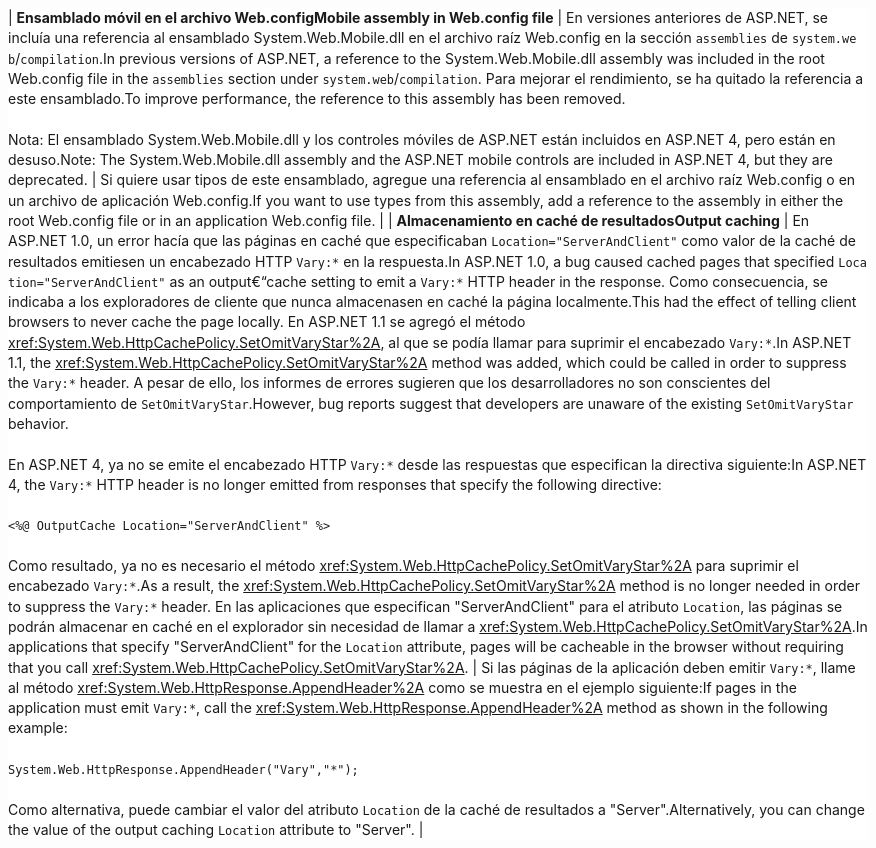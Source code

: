 | <span data-ttu-id="6d38f-229">**Ensamblado móvil en el archivo Web.config**</span><span class="sxs-lookup"><span data-stu-id="6d38f-229">**Mobile assembly in Web.config file**</span></span> | <span data-ttu-id="6d38f-230">En versiones anteriores de ASP.NET, se incluía una referencia al ensamblado System.Web.Mobile.dll en el archivo raíz Web.config en la sección `assemblies` de `system.web`/`compilation`.</span><span class="sxs-lookup"><span data-stu-id="6d38f-230">In previous versions of ASP.NET, a reference to the System.Web.Mobile.dll assembly was included in the root Web.config file in the `assemblies` section under `system.web`/`compilation`.</span></span> <span data-ttu-id="6d38f-231">Para mejorar el rendimiento, se ha quitado la referencia a este ensamblado.</span><span class="sxs-lookup"><span data-stu-id="6d38f-231">To improve performance, the reference to this assembly has been removed.</span></span><br><br><span data-ttu-id="6d38f-232">Nota: El ensamblado System.Web.Mobile.dll y los controles móviles de ASP.NET están incluidos en ASP.NET 4, pero están en desuso.</span><span class="sxs-lookup"><span data-stu-id="6d38f-232">Note: The System.Web.Mobile.dll assembly and the ASP.NET mobile controls are included in ASP.NET 4, but they are deprecated.</span></span> | <span data-ttu-id="6d38f-233">Si quiere usar tipos de este ensamblado, agregue una referencia al ensamblado en el archivo raíz Web.config o en un archivo de aplicación Web.config.</span><span class="sxs-lookup"><span data-stu-id="6d38f-233">If you want to use types from this assembly, add a reference to the assembly in either the root Web.config file or in an application Web.config file.</span></span> |
| <span data-ttu-id="6d38f-234">**Almacenamiento en caché de resultados**</span><span class="sxs-lookup"><span data-stu-id="6d38f-234">**Output caching**</span></span> | <span data-ttu-id="6d38f-235">En ASP.NET 1.0, un error hacía que las páginas en caché que especificaban `Location="ServerAndClient"` como valor de la caché de resultados emitiesen un encabezado HTTP `Vary:*` en la respuesta.</span><span class="sxs-lookup"><span data-stu-id="6d38f-235">In ASP.NET 1.0, a bug caused cached pages that specified `Location="ServerAndClient"` as an output€“cache setting to emit a `Vary:*` HTTP header in the response.</span></span> <span data-ttu-id="6d38f-236">Como consecuencia, se indicaba a los exploradores de cliente que nunca almacenasen en caché la página localmente.</span><span class="sxs-lookup"><span data-stu-id="6d38f-236">This had the effect of telling client browsers to never cache the page locally.</span></span> <span data-ttu-id="6d38f-237">En ASP.NET 1.1 se agregó el método <xref:System.Web.HttpCachePolicy.SetOmitVaryStar%2A>, al que se podía llamar para suprimir el encabezado `Vary:*`.</span><span class="sxs-lookup"><span data-stu-id="6d38f-237">In ASP.NET 1.1, the <xref:System.Web.HttpCachePolicy.SetOmitVaryStar%2A> method was added, which could be called in order to suppress the `Vary:*` header.</span></span> <span data-ttu-id="6d38f-238">A pesar de ello, los informes de errores sugieren que los desarrolladores no son conscientes del comportamiento de `SetOmitVaryStar`.</span><span class="sxs-lookup"><span data-stu-id="6d38f-238">However, bug reports suggest that developers are unaware of the existing `SetOmitVaryStar` behavior.</span></span><br><br><span data-ttu-id="6d38f-239">En ASP.NET 4, ya no se emite el encabezado HTTP `Vary:*` desde las respuestas que especifican la directiva siguiente:</span><span class="sxs-lookup"><span data-stu-id="6d38f-239">In ASP.NET 4, the `Vary:*` HTTP header is no longer emitted from responses that specify the following directive:</span></span><br><br>`<%@ OutputCache Location="ServerAndClient" %>`<br><br><span data-ttu-id="6d38f-240">Como resultado, ya no es necesario el método <xref:System.Web.HttpCachePolicy.SetOmitVaryStar%2A> para suprimir el encabezado `Vary:*`.</span><span class="sxs-lookup"><span data-stu-id="6d38f-240">As a result, the <xref:System.Web.HttpCachePolicy.SetOmitVaryStar%2A> method is no longer needed in order to suppress the `Vary:*` header.</span></span> <span data-ttu-id="6d38f-241">En las aplicaciones que especifican "ServerAndClient" para el atributo `Location`, las páginas se podrán almacenar en caché en el explorador sin necesidad de llamar a <xref:System.Web.HttpCachePolicy.SetOmitVaryStar%2A>.</span><span class="sxs-lookup"><span data-stu-id="6d38f-241">In applications that specify "ServerAndClient" for the `Location` attribute, pages will be cacheable in the browser without requiring that you call <xref:System.Web.HttpCachePolicy.SetOmitVaryStar%2A>.</span></span> | <span data-ttu-id="6d38f-242">Si las páginas de la aplicación deben emitir `Vary:*`, llame al método <xref:System.Web.HttpResponse.AppendHeader%2A> como se muestra en el ejemplo siguiente:</span><span class="sxs-lookup"><span data-stu-id="6d38f-242">If pages in the application must emit `Vary:*`, call the <xref:System.Web.HttpResponse.AppendHeader%2A> method as shown in the following example:</span></span><br><br>`System.Web.HttpResponse.AppendHeader("Vary","*");`<br><br><span data-ttu-id="6d38f-243">Como alternativa, puede cambiar el valor del atributo `Location` de la caché de resultados a "Server".</span><span class="sxs-lookup"><span data-stu-id="6d38f-243">Alternatively, you can change the value of the output caching `Location` attribute to "Server".</span></span> |